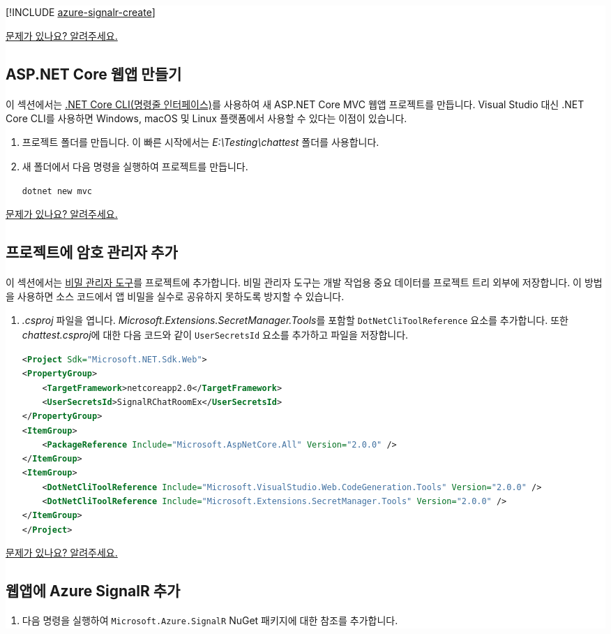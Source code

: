 [!INCLUDE [azure-signalr-create](../../includes/signalr-create.md)]

[문제가 있나요? 알려주세요.](https://aka.ms/asrs/qsnetcore)

## <a name="create-an-aspnet-core-web-app"></a>ASP.NET Core 웹앱 만들기

이 섹션에서는 [.NET Core CLI(명령줄 인터페이스)](https://docs.microsoft.com/dotnet/core/tools/)를 사용하여 새 ASP.NET Core MVC 웹앱 프로젝트를 만듭니다. Visual Studio 대신 .NET Core CLI를 사용하면 Windows, macOS 및 Linux 플랫폼에서 사용할 수 있다는 이점이 있습니다. 

1. 프로젝트 폴더를 만듭니다. 이 빠른 시작에서는 *E:\Testing\chattest* 폴더를 사용합니다.

2. 새 폴더에서 다음 명령을 실행하여 프로젝트를 만듭니다.

    ```dotnetcli
    dotnet new mvc
    ```

[문제가 있나요? 알려주세요.](https://aka.ms/asrs/qsnetcore)

## <a name="add-secret-manager-to-the-project"></a>프로젝트에 암호 관리자 추가

이 섹션에서는 [비밀 관리자 도구](https://docs.microsoft.com/aspnet/core/security/app-secrets)를 프로젝트에 추가합니다. 비밀 관리자 도구는 개발 작업용 중요 데이터를 프로젝트 트리 외부에 저장합니다. 이 방법을 사용하면 소스 코드에서 앱 비밀을 실수로 공유하지 못하도록 방지할 수 있습니다.

1. *.csproj* 파일을 엽니다. *Microsoft.Extensions.SecretManager.Tools*를 포함할 `DotNetCliToolReference` 요소를 추가합니다. 또한 *chattest.csproj*에 대한 다음 코드와 같이 `UserSecretsId` 요소를 추가하고 파일을 저장합니다.

    ```xml
    <Project Sdk="Microsoft.NET.Sdk.Web">
    <PropertyGroup>
        <TargetFramework>netcoreapp2.0</TargetFramework>
        <UserSecretsId>SignalRChatRoomEx</UserSecretsId>
    </PropertyGroup>
    <ItemGroup>
        <PackageReference Include="Microsoft.AspNetCore.All" Version="2.0.0" />
    </ItemGroup>
    <ItemGroup>
        <DotNetCliToolReference Include="Microsoft.VisualStudio.Web.CodeGeneration.Tools" Version="2.0.0" />
        <DotNetCliToolReference Include="Microsoft.Extensions.SecretManager.Tools" Version="2.0.0" />
    </ItemGroup>
    </Project>    
    ```
    
[문제가 있나요? 알려주세요.](https://aka.ms/asrs/qsnetcore)

## <a name="add-azure-signalr-to-the-web-app"></a>웹앱에 Azure SignalR 추가

1. 다음 명령을 실행하여 `Microsoft.Azure.SignalR` NuGet 패키지에 대한 참조를 추가합니다.
